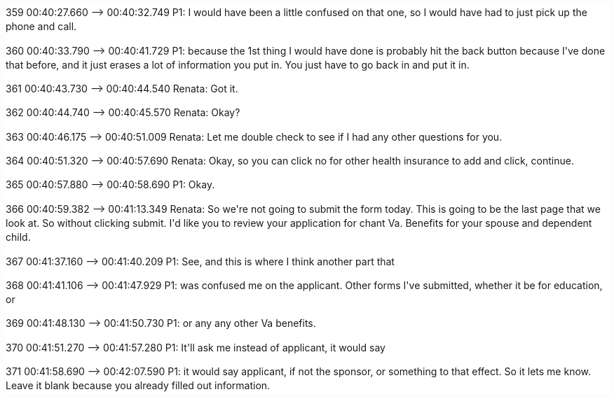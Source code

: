 359
00:40:27.660 --> 00:40:32.749
P1: I would have been a little confused on that one, so I would have had to just pick up the phone and call.

360
00:40:33.790 --> 00:40:41.729
P1: because the 1st thing I would have done is probably hit the back button because I've done that before, and it just erases a lot of information you put in. You just have to go back in and put it in.

361
00:40:43.730 --> 00:40:44.540
Renata: Got it.

362
00:40:44.740 --> 00:40:45.570
Renata: Okay?

363
00:40:46.175 --> 00:40:51.009
Renata: Let me double check to see if I had any other questions for you.

364
00:40:51.320 --> 00:40:57.690
Renata: Okay, so you can click no for other health insurance to add and click, continue.

365
00:40:57.880 --> 00:40:58.690
P1: Okay.

366
00:40:59.382 --> 00:41:13.349
Renata: So we're not going to submit the form today. This is going to be the last page that we look at. So without clicking submit. I'd like you to review your application for chant Va. Benefits for your spouse and dependent child.

367
00:41:37.160 --> 00:41:40.209
P1: See, and this is where I think another part that

368
00:41:41.106 --> 00:41:47.929
P1: was confused me on the applicant. Other forms I've submitted, whether it be for education, or

369
00:41:48.130 --> 00:41:50.730
P1: or any any other Va benefits.

370
00:41:51.270 --> 00:41:57.280
P1: It'll ask me instead of applicant, it would say

371
00:41:58.690 --> 00:42:07.590
P1: it would say applicant, if not the sponsor, or something to that effect. So it lets me know. Leave it blank because you already filled out information.
